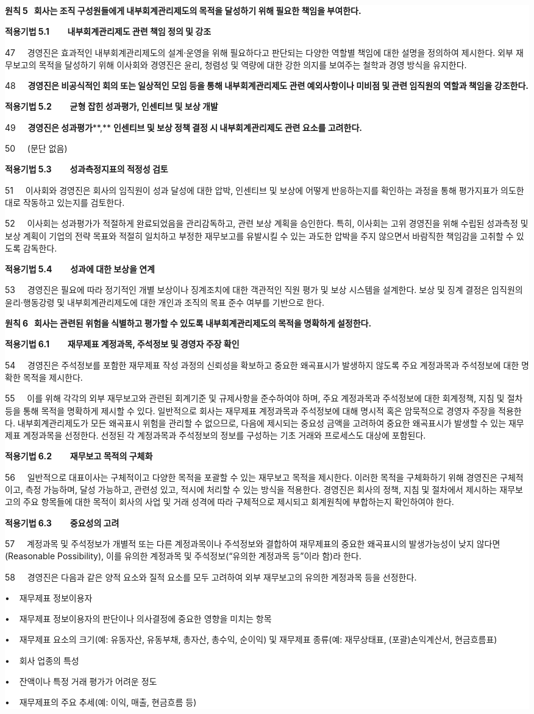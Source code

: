 **원칙 5   회사는 조직 구성원들에게 내부회계관리제도의 목적을 달성하기 위해 필요한 책임을 부여한다.**

**적용기법 5.1         내부회계관리제도 관련 책임 정의 및 강조**

47     경영진은 효과적인 내부회계관리제도의 설계·운영을 위해 필요하다고 판단되는 다양한 역할별 책임에 대한 설명을 정의하여 제시한다. 외부 재무보고의 목적을 달성하기 위해 이사회와 경영진은 윤리, 청렴성 및 역량에 대한 강한 의지를 보여주는 철학과 경영 방식을 유지한다.

48     **경영진은 비공식적인 회의 또는 일상적인 모임 등을 통해 내부회계관리제도 관련 예외사항이나 미비점 및 관련 임직원의** **역할과 책임을 강조한다.**

**적용기법 5.2         균형 잡힌 성과평가, 인센티브 및 보상 개발**

49     **경영진은 성과평가****,** **인센티브 및 보상 정책 결정 시 내부회계관리제도 관련 요소를 고려한다.**

50     (문단 없음)

**적용기법 5.3         성과측정지표의 적정성 검토**

51     이사회와 경영진은 회사의 임직원이 성과 달성에 대한 압박, 인센티브 및 보상에 어떻게 반응하는지를 확인하는 과정을 통해 평가지표가 의도한대로 작동하고 있는지를 검토한다.

52     이사회는 성과평가가 적절하게 완료되었음을 관리감독하고, 관련 보상 계획을 승인한다. 특히, 이사회는 고위 경영진을 위해 수립된 성과측정 및 보상 계획이 기업의 전략 목표와 적절히 일치하고 부정한 재무보고를 유발시킬 수 있는 과도한 압박을 주지 않으면서 바람직한 책임감을 고취할 수 있도록 감독한다.

**적용기법 5.4         성과에 대한 보상을 연계**

53     경영진은 필요에 따라 정기적인 개별 보상이나 징계조치에 대한 객관적인 직원 평가 및 보상 시스템을 설계한다. 보상 및 징계 결정은 임직원의 윤리·행동강령 및 내부회계관리제도에 대한 개인과 조직의 목표 준수 여부를 기반으로 한다.

**원칙 6   회사는 관련된 위험을 식별하고 평가할 수 있도록 내부회계관리제도의 목적을 명확하게 설정한다.**

**적용기법 6.1         재무제표 계정과목, 주석정보 및 경영자 주장 확인**

54     경영진은 주석정보를 포함한 재무제표 작성 과정의 신뢰성을 확보하고 중요한 왜곡표시가 발생하지 않도록 주요 계정과목과 주석정보에 대한 명확한 목적을 제시한다.

55     이를 위해 각각의 외부 재무보고와 관련된 회계기준 및 규제사항을 준수하여야 하며, 주요 계정과목과 주석정보에 대한 회계정책, 지침 및 절차 등을 통해 목적을 명확하게 제시할 수 있다. 일반적으로 회사는 재무제표 계정과목과 주석정보에 대해 명시적 혹은 암묵적으로 경영자 주장을 적용한다. 내부회계관리제도가 모든 왜곡표시 위험을 관리할 수 없으므로, 다음에 제시되는 중요성 금액을 고려하여 중요한 왜곡표시가 발생할 수 있는 재무제표 계정과목을 선정한다. 선정된 각 계정과목과 주석정보의 정보를 구성하는 기초 거래와 프로세스도 대상에 포함된다.

**적용기법 6.2         재무보고 목적의 구체화**

56     일반적으로 대표이사는 구체적이고 다양한 목적을 포괄할 수 있는 재무보고 목적을 제시한다. 이러한 목적을 구체화하기 위해 경영진은 구체적이고, 측정 가능하며, 달성 가능하고, 관련성 있고, 적시에 처리할 수 있는 방식을 적용한다. 경영진은 회사의 정책, 지침 및 절차에서 제시하는 재무보고의 주요 항목들에 대한 목적이 회사의 사업 및 거래 성격에 따라 구체적으로 제시되고 회계원칙에 부합하는지 확인하여야 한다.

**적용기법 6.3         중요성의 고려**

57     계정과목 및 주석정보가 개별적 또는 다른 계정과목이나 주석정보와 결합하여 재무제표의 중요한 왜곡표시의 발생가능성이 낮지 않다면(Reasonable Possibility), 이를 유의한 계정과목 및 주석정보(“유의한 계정과목 등”이라 함)라 한다.

58     경영진은 다음과 같은 양적 요소와 질적 요소를 모두 고려하여 외부 재무보고의 유의한 계정과목 등을 선정한다.

•    재무제표 정보이용자

•    재무제표 정보이용자의 판단이나 의사결정에 중요한 영향을 미치는 항목

•    재무제표 요소의 크기(예: 유동자산, 유동부채, 총자산, 총수익, 순이익) 및 재무제표 종류(예: 재무상태표, (포괄)손익계산서, 현금흐름표)

•    회사 업종의 특성

•    잔액이나 특정 거래 평가가 어려운 정도

•    재무제표의 주요 추세(예: 이익, 매출, 현금흐름 등)
